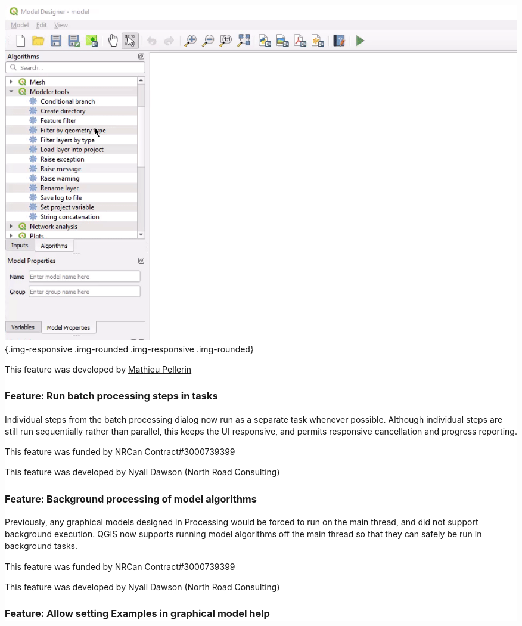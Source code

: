 ![image38](images/entries/e2433bb4fe23b076129ea4accd516e3b7939d64f.gif){.img-responsive .img-rounded .img-responsive .img-rounded}

This feature was developed by [Mathieu Pellerin](https://www.opengis.ch/)

### Feature: Run batch processing steps in tasks

Individual steps from the batch processing dialog now run as a separate task whenever possible. Although individual steps are still run sequentially rather than parallel, this keeps the UI responsive, and permits responsive cancellation and progress reporting.

This feature was funded by NRCan Contract#3000739399

This feature was developed by [Nyall Dawson (North Road Consulting)](https://north-road.com)

### Feature: Background processing of model algorithms

Previously, any graphical models designed in Processing would be forced to run on the main thread, and did not support background execution. QGIS now supports running model algorithms off the main thread so that they can safely be run in background tasks.

This feature was funded by NRCan Contract#3000739399

This feature was developed by [Nyall Dawson (North Road Consulting)](https://north-road.com)

### Feature: Allow setting Examples in graphical model help

